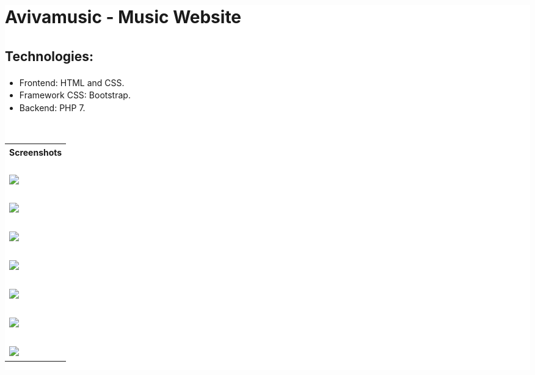 
# Avivamusic - Music Website<br>
## Technologies:
 * Frontend: HTML and CSS.
 * Framework CSS: Bootstrap.
 * Backend: PHP 7.
<br>
<table>
	<tr>
		<th width="100%">
			Screenshots<br>
		</th>
	</tr>
	<tr>
		<td>
      <br>
			<img width="1080" src="https://user-images.githubusercontent.com/68481189/87974181-096df280-caa0-11ea-83ff-871c14fa7a1b.jpg">
		</td>   
	</tr>
  <tr>
   <td>
      <br>
			<img width="1080" src="https://user-images.githubusercontent.com/68481189/87974194-0d017980-caa0-11ea-9cb9-c3be3bbe5649.jpg">
		</td>   
  </tr>
  <tr>
   <td>
      <br>
			<img width="1080" src="https://user-images.githubusercontent.com/68481189/87974197-0d9a1000-caa0-11ea-9c59-a6fabc11e4d6.jpg">
		</td>   
  </tr> 
  <tr>
   <td>
      <br>
			<img width="1080" src="https://user-images.githubusercontent.com/68481189/87974201-0ecb3d00-caa0-11ea-8658-baffcc57456d.jpg">
		</td>   
  </tr> 
  <tr>
   <td>
      <br>
			<img width="1080" src="https://user-images.githubusercontent.com/68481189/87974203-0ffc6a00-caa0-11ea-93c2-9f5744da971a.jpg">
		</td>   
  </tr>
   <tr>
   <td>
      <br>
			<img width="1080" src="https://user-images.githubusercontent.com/68481189/98443909-3a287500-20ed-11eb-8c57-1d43e87ab80c.png">
		</td>   
  </tr> 
   <tr>
   <td>
      <br>
			<img width="1080" src="https://user-images.githubusercontent.com/68481189/98443910-3ac10b80-20ed-11eb-98da-3cfb68693319.png">
		</td>   
  </tr> 
</table>
<table>